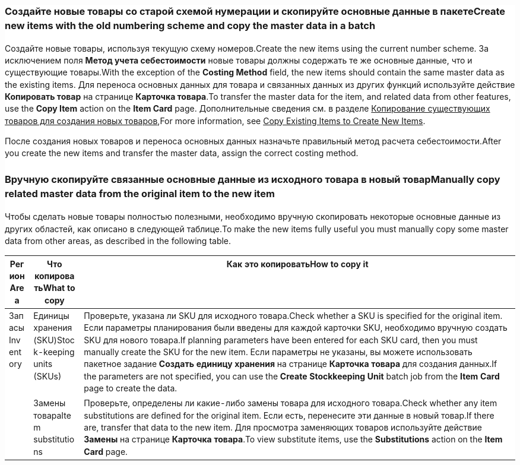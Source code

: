 ### <a name="create-new-items-with-the-old-numbering-scheme-and-copy-the-master-data-in-a-batch"></a><span data-ttu-id="b03c7-145">Создайте новые товары со старой схемой нумерации и скопируйте основные данные в пакете</span><span class="sxs-lookup"><span data-stu-id="b03c7-145">Create new items with the old numbering scheme and copy the master data in a batch</span></span>
<span data-ttu-id="b03c7-146">Создайте новые товары, используя текущую схему номеров.</span><span class="sxs-lookup"><span data-stu-id="b03c7-146">Create the new items using the current number scheme.</span></span> <span data-ttu-id="b03c7-147">За исключением поля **Метод учета себестоимости** новые товары должны содержать те же основные данные, что и существующие товары.</span><span class="sxs-lookup"><span data-stu-id="b03c7-147">With the exception of the **Costing Method** field, the new items should contain the same master data as the existing items.</span></span> <span data-ttu-id="b03c7-148">Для переноса основных данных для товара и связанных данных из других функций используйте действие **Копировать товар** на странице **Карточка товара**.</span><span class="sxs-lookup"><span data-stu-id="b03c7-148">To transfer the master data for the item, and related data from other features, use the **Copy Item** action on the **Item Card** page.</span></span> <span data-ttu-id="b03c7-149">Дополнительные сведения см. в разделе [Копирование существующих товаров для создания новых товаров](inventory-how-copy-items.md),</span><span class="sxs-lookup"><span data-stu-id="b03c7-149">For more information, see [Copy Existing Items to Create New Items](inventory-how-copy-items.md).</span></span>

<span data-ttu-id="b03c7-150">После создания новых товаров и переноса основных данных назначьте правильный метод расчета себестоимости.</span><span class="sxs-lookup"><span data-stu-id="b03c7-150">After you create the new items and transfer the master data, assign the correct costing method.</span></span>

### <a name="manually-copy-related-master-data-from-the-original-item-to-the-new-item"></a><span data-ttu-id="b03c7-151">Вручную скопируйте связанные основные данные из исходного товара в новый товар</span><span class="sxs-lookup"><span data-stu-id="b03c7-151">Manually copy related master data from the original item to the new item</span></span>
<span data-ttu-id="b03c7-152">Чтобы сделать новые товары полностью полезными, необходимо вручную скопировать некоторые основные данные из других областей, как описано в следующей таблице.</span><span class="sxs-lookup"><span data-stu-id="b03c7-152">To make the new items fully useful you must manually copy some master data from other areas, as described in the following table.</span></span>

|<span data-ttu-id="b03c7-153">Регион</span><span class="sxs-lookup"><span data-stu-id="b03c7-153">Area</span></span>  |<span data-ttu-id="b03c7-154">Что копировать</span><span class="sxs-lookup"><span data-stu-id="b03c7-154">What to copy</span></span>  |<span data-ttu-id="b03c7-155">Как это копировать</span><span class="sxs-lookup"><span data-stu-id="b03c7-155">How to copy it</span></span>  |
|---------|---------|---------|
|<span data-ttu-id="b03c7-156">Запасы</span><span class="sxs-lookup"><span data-stu-id="b03c7-156">Inventory</span></span>     |<span data-ttu-id="b03c7-157">Единицы хранения (SKU)</span><span class="sxs-lookup"><span data-stu-id="b03c7-157">Stock-keeping units (SKUs)</span></span>         |<span data-ttu-id="b03c7-158">Проверьте, указана ли SKU для исходного товара.</span><span class="sxs-lookup"><span data-stu-id="b03c7-158">Check whether a SKU is specified for the original item.</span></span> <span data-ttu-id="b03c7-159">Если параметры планирования были введены для каждой карточки SKU, необходимо вручную создать SKU для нового товара.</span><span class="sxs-lookup"><span data-stu-id="b03c7-159">If planning parameters have been entered for each SKU card, then you must manually create the SKU for the new item.</span></span> <span data-ttu-id="b03c7-160">Если параметры не указаны, вы можете использовать пакетное задание **Создать единицу хранения** на странице **Карточка товара** для создания данных.</span><span class="sxs-lookup"><span data-stu-id="b03c7-160">If the parameters are not specified, you can use the **Create Stockkeeping Unit** batch job from the **Item Card** page to create the data.</span></span>        |
|     |<span data-ttu-id="b03c7-161">Замены товара</span><span class="sxs-lookup"><span data-stu-id="b03c7-161">Item substitutions</span></span>         |<span data-ttu-id="b03c7-162">Проверьте, определены ли какие-либо замены товара для исходного товара.</span><span class="sxs-lookup"><span data-stu-id="b03c7-162">Check whether any item substitutions are defined for the original item.</span></span> <span data-ttu-id="b03c7-163">Если есть, перенесите эти данные в новый товар.</span><span class="sxs-lookup"><span data-stu-id="b03c7-163">If there are, transfer that data to the new item.</span></span> <span data-ttu-id="b03c7-164">Для просмотра заменяющих товаров используйте действие **Замены** на странице **Карточка товара**.</span><span class="sxs-lookup"><span data-stu-id="b03c7-164">To view substitute items, use the **Substitutions** action on the **Item Card** page.</span></span>         |